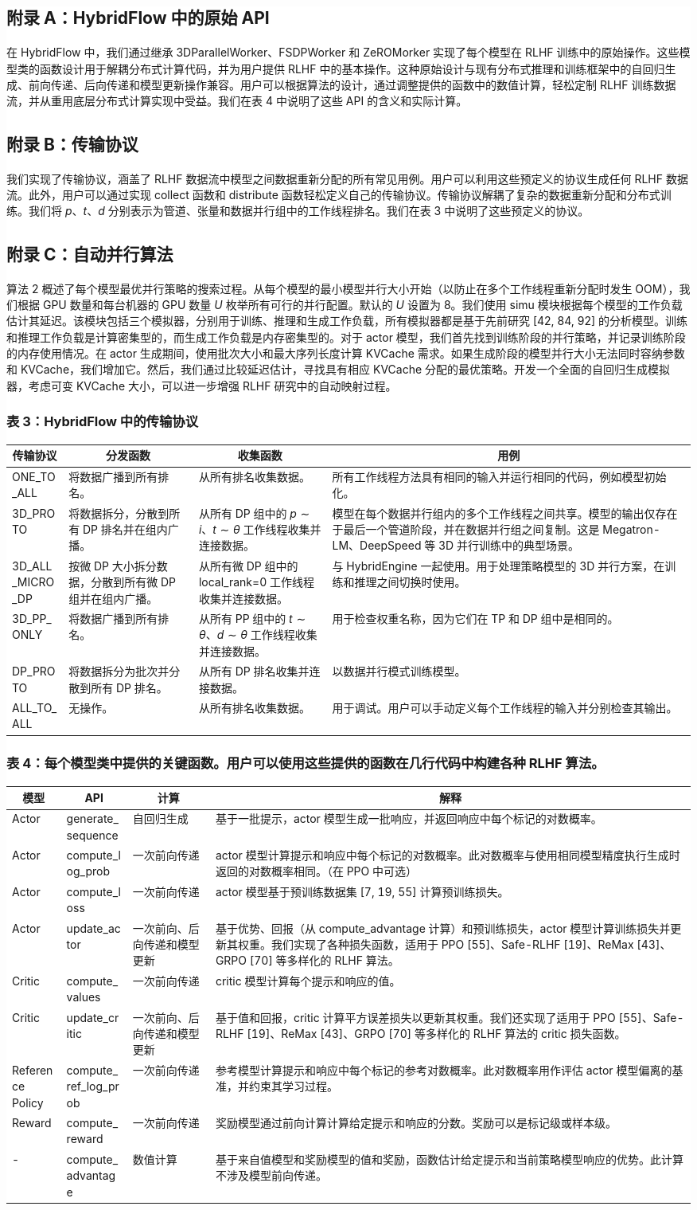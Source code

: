 ## 附录 A：HybridFlow 中的原始 API
在 HybridFlow 中，我们通过继承 3DParallelWorker、FSDPWorker 和 ZeROMorker 实现了每个模型在 RLHF 训练中的原始操作。这些模型类的函数设计用于解耦分布式计算代码，并为用户提供 RLHF 中的基本操作。这种原始设计与现有分布式推理和训练框架中的自回归生成、前向传递、后向传递和模型更新操作兼容。用户可以根据算法的设计，通过调整提供的函数中的数值计算，轻松定制 RLHF 训练数据流，并从重用底层分布式计算实现中受益。我们在表 4 中说明了这些 API 的含义和实际计算。

## 附录 B：传输协议
我们实现了传输协议，涵盖了 RLHF 数据流中模型之间数据重新分配的所有常见用例。用户可以利用这些预定义的协议生成任何 RLHF 数据流。此外，用户可以通过实现 collect 函数和 distribute 函数轻松定义自己的传输协议。传输协议解耦了复杂的数据重新分配和分布式训练。我们将 $p$、$t$、$d$ 分别表示为管道、张量和数据并行组中的工作线程排名。我们在表 3 中说明了这些预定义的协议。

## 附录 C：自动并行算法
算法 2 概述了每个模型最优并行策略的搜索过程。从每个模型的最小模型并行大小开始（以防止在多个工作线程重新分配时发生 OOM），我们根据 GPU 数量和每台机器的 GPU 数量 $U$ 枚举所有可行的并行配置。默认的 $U$ 设置为 8。我们使用 simu 模块根据每个模型的工作负载估计其延迟。该模块包括三个模拟器，分别用于训练、推理和生成工作负载，所有模拟器都是基于先前研究 [42, 84, 92] 的分析模型。训练和推理工作负载是计算密集型的，而生成工作负载是内存密集型的。对于 actor 模型，我们首先找到训练阶段的并行策略，并记录训练阶段的内存使用情况。在 actor 生成期间，使用批次大小和最大序列长度计算 KVCache 需求。如果生成阶段的模型并行大小无法同时容纳参数和 KVCache，我们增加它。然后，我们通过比较延迟估计，寻找具有相应 KVCache 分配的最优策略。开发一个全面的自回归生成模拟器，考虑可变 KVCache 大小，可以进一步增强 RLHF 研究中的自动映射过程。

### 表 3：HybridFlow 中的传输协议
| 传输协议        | 分发函数                                               | 收集函数                                                               | 用例                                                                                                                                                               |
| --------------- | ------------------------------------------------------ | ---------------------------------------------------------------------- | ------------------------------------------------------------------------------------------------------------------------------------------------------------------ |
| ONE_TO_ALL      | 将数据广播到所有排名。                                 | 从所有排名收集数据。                                                   | 所有工作线程方法具有相同的输入并运行相同的代码，例如模型初始化。                                                                                                   |
| 3D_PROTO        | 将数据拆分，分散到所有 DP 排名并在组内广播。           | 从所有 DP 组中的 $p\sim i$、$t\sim\theta$ 工作线程收集并连接数据。     | 模型在每个数据并行组内的多个工作线程之间共享。模型的输出仅存在于最后一个管道阶段，并在数据并行组之间复制。这是 Megatron-LM、DeepSpeed 等 3D 并行训练中的典型场景。 |
| 3D_ALL_MICRO_DP | 按微 DP 大小拆分数据，分散到所有微 DP 组并在组内广播。 | 从所有微 DP 组中的 local\_rank=0 工作线程收集并连接数据。              | 与 HybridEngine 一起使用。用于处理策略模型的 3D 并行方案，在训练和推理之间切换时使用。                                                                             |
| 3D_PP_ONLY      | 将数据广播到所有排名。                                 | 从所有 PP 组中的 $t\sim\theta$、$d\sim\theta$ 工作线程收集并连接数据。 | 用于检查权重名称，因为它们在 TP 和 DP 组中是相同的。                                                                                                               |
| DP_PROTO        | 将数据拆分为批次并分散到所有 DP 排名。                 | 从所有 DP 排名收集并连接数据。                                         | 以数据并行模式训练模型。                                                                                                                                           |
| ALL_TO_ALL      | 无操作。                                               | 从所有排名收集数据。                                                   | 用于调试。用户可以手动定义每个工作线程的输入并分别检查其输出。                                                                                                     |

### 表 4：每个模型类中提供的关键函数。用户可以使用这些提供的函数在几行代码中构建各种 RLHF 算法。

| 模型             | API                     | 计算                         | 解释                                                                                                                                                                                                |
| ---------------- | ----------------------- | ---------------------------- | --------------------------------------------------------------------------------------------------------------------------------------------------------------------------------------------------- |
| Actor            | generate\_sequence      | 自回归生成                   | 基于一批提示，actor 模型生成一批响应，并返回响应中每个标记的对数概率。                                                                                                                              |
| Actor            | compute\_log\_prob      | 一次前向传递                 | actor 模型计算提示和响应中每个标记的对数概率。此对数概率与使用相同模型精度执行生成时返回的对数概率相同。（在 PPO 中可选）                                                                           |
| Actor            | compute\_loss           | 一次前向传递                 | actor 模型基于预训练数据集 [7, 19, 55] 计算预训练损失。                                                                                                                                             |
| Actor            | update\_actor           | 一次前向、后向传递和模型更新 | 基于优势、回报（从 compute\_advantage 计算）和预训练损失，actor 模型计算训练损失并更新其权重。我们实现了各种损失函数，适用于 PPO [55]、Safe-RLHF [19]、ReMax [43]、GRPO [70] 等多样化的 RLHF 算法。 |
| Critic           | compute\_values         | 一次前向传递                 | critic 模型计算每个提示和响应的值。                                                                                                                                                                 |
| Critic           | update\_critic          | 一次前向、后向传递和模型更新 | 基于值和回报，critic 计算平方误差损失以更新其权重。我们还实现了适用于 PPO [55]、Safe-RLHF [19]、ReMax [43]、GRPO [70] 等多样化的 RLHF 算法的 critic 损失函数。                                      |
| Reference Policy | compute\_ref\_log\_prob | 一次前向传递                 | 参考模型计算提示和响应中每个标记的参考对数概率。此对数概率用作评估 actor 模型偏离的基准，并约束其学习过程。                                                                                         |
| Reward           | compute\_reward         | 一次前向传递                 | 奖励模型通过前向计算计算给定提示和响应的分数。奖励可以是标记级或样本级。                                                                                                                            |
| -                | compute\_advantage      | 数值计算                     | 基于来自值模型和奖励模型的值和奖励，函数估计给定提示和当前策略模型响应的优势。此计算不涉及模型前向传递。                                                                                            |
